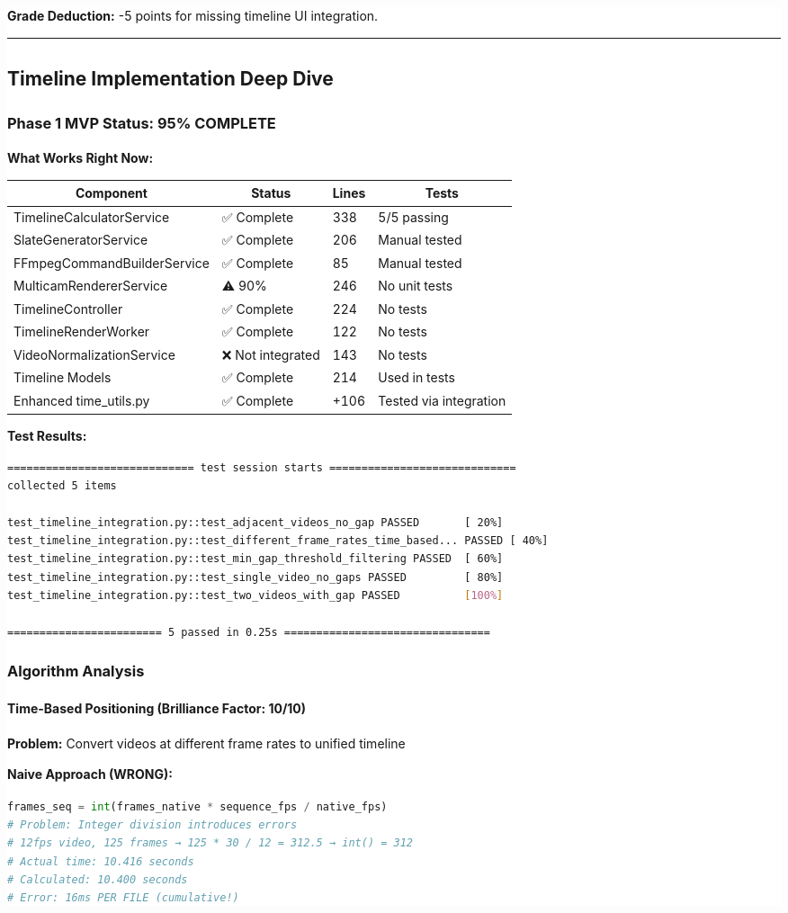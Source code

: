 **Grade Deduction:** -5 points for missing timeline UI integration.

---

## Timeline Implementation Deep Dive

### Phase 1 MVP Status: **95% COMPLETE**

**What Works Right Now:**

| Component | Status | Lines | Tests |
|-----------|--------|-------|-------|
| TimelineCalculatorService | ✅ Complete | 338 | 5/5 passing |
| SlateGeneratorService | ✅ Complete | 206 | Manual tested |
| FFmpegCommandBuilderService | ✅ Complete | 85 | Manual tested |
| MulticamRendererService | ⚠️ 90% | 246 | No unit tests |
| TimelineController | ✅ Complete | 224 | No tests |
| TimelineRenderWorker | ✅ Complete | 122 | No tests |
| VideoNormalizationService | ❌ Not integrated | 143 | No tests |
| Timeline Models | ✅ Complete | 214 | Used in tests |
| Enhanced time_utils.py | ✅ Complete | +106 | Tested via integration |

**Test Results:**
```bash
============================= test session starts =============================
collected 5 items

test_timeline_integration.py::test_adjacent_videos_no_gap PASSED       [ 20%]
test_timeline_integration.py::test_different_frame_rates_time_based... PASSED [ 40%]
test_timeline_integration.py::test_min_gap_threshold_filtering PASSED  [ 60%]
test_timeline_integration.py::test_single_video_no_gaps PASSED         [ 80%]
test_timeline_integration.py::test_two_videos_with_gap PASSED          [100%]

======================== 5 passed in 0.25s ================================
```

### Algorithm Analysis

#### Time-Based Positioning (Brilliance Factor: 10/10)

**Problem:** Convert videos at different frame rates to unified timeline

**Naive Approach (WRONG):**
```python
frames_seq = int(frames_native * sequence_fps / native_fps)
# Problem: Integer division introduces errors
# 12fps video, 125 frames → 125 * 30 / 12 = 312.5 → int() = 312
# Actual time: 10.416 seconds
# Calculated: 10.400 seconds
# Error: 16ms PER FILE (cumulative!)
```
